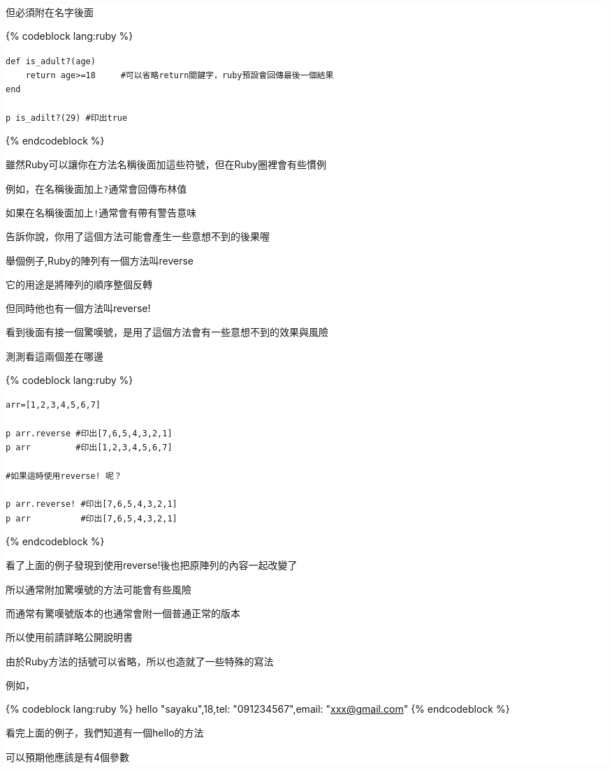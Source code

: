 但必須附在名字後面

{% codeblock lang:ruby %}

    def is_adult?(age)
        return age>=18     #可以省略return關鍵字，ruby預設會回傳最後一個結果
    end
    
    p is_adilt?(29) #印出true    

{% endcodeblock %}

雖然Ruby可以讓你在方法名稱後面加這些符號，但在Ruby圈裡會有些慣例

例如，在名稱後面加上<code>?</code>通常會回傳布林值  

如果在名稱後面加上<code>!</code>通常會有帶有警告意味

告訴你說，你用了這個方法可能會產生一些意想不到的後果喔

舉個例子,Ruby的陣列有一個方法叫reverse

它的用途是將陣列的順序整個反轉

但同時他也有一個方法叫reverse!

看到後面有接一個驚嘆號，是用了這個方法會有一些意想不到的效果與風險

測測看這兩個差在哪邊

{% codeblock lang:ruby %}

    arr=[1,2,3,4,5,6,7]
    
    p arr.reverse #印出[7,6,5,4,3,2,1]
    p arr         #印出[1,2,3,4,5,6,7]

    #如果這時使用reverse! 呢？

    p arr.reverse! #印出[7,6,5,4,3,2,1]
    p arr          #印出[7,6,5,4,3,2,1]

{% endcodeblock %}

看了上面的例子發現到使用reverse!後也把原陣列的內容一起改變了

所以通常附加驚嘆號的方法可能會有些風險

而通常有驚嘆號版本的也通常會附一個普通正常的版本

所以使用前請詳略公開說明書

由於Ruby方法的括號可以省略，所以也造就了一些特殊的寫法

例如，

{% codeblock lang:ruby %}
    hello "sayaku",18,tel: "091234567",email: "xxx@gmail.com"
{% endcodeblock %}

看完上面的例子，我們知道有一個hello的方法

可以預期他應該是有4個參數
